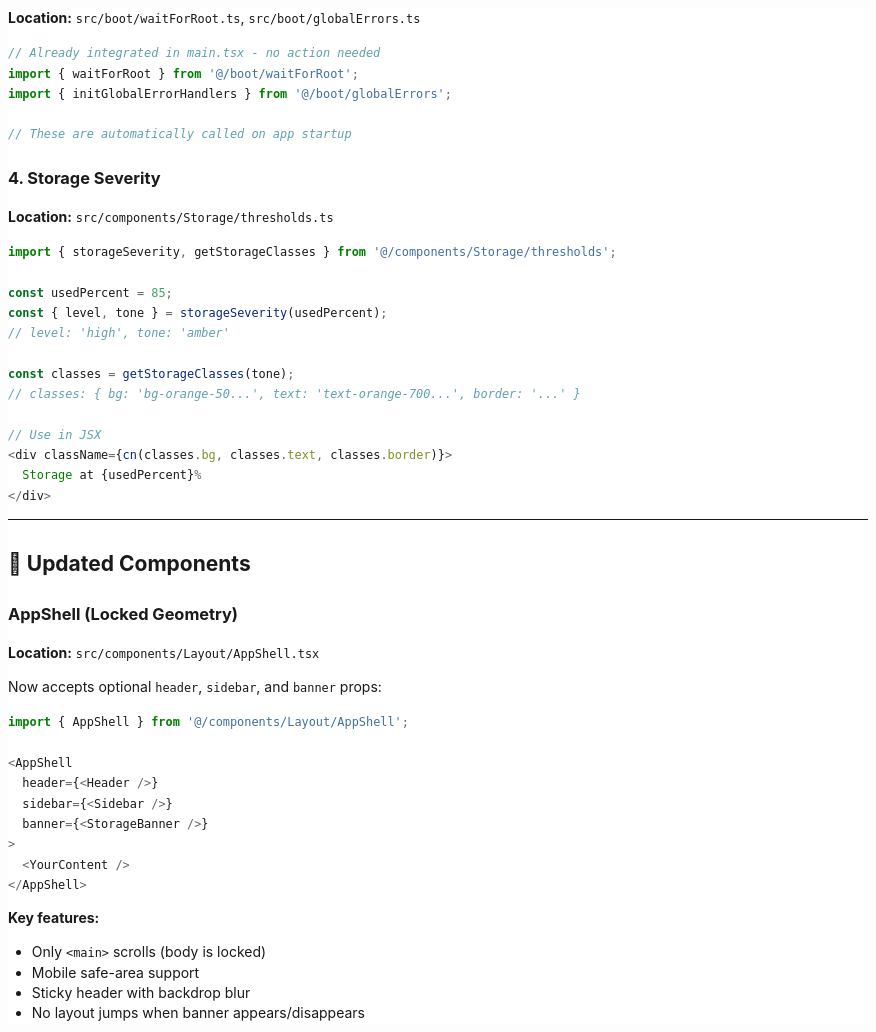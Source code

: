 **Location:** `src/boot/waitForRoot.ts`, `src/boot/globalErrors.ts`

```typescript
// Already integrated in main.tsx - no action needed
import { waitForRoot } from '@/boot/waitForRoot';
import { initGlobalErrorHandlers } from '@/boot/globalErrors';

// These are automatically called on app startup
```

### 4. Storage Severity

**Location:** `src/components/Storage/thresholds.ts`

```typescript
import { storageSeverity, getStorageClasses } from '@/components/Storage/thresholds';

const usedPercent = 85;
const { level, tone } = storageSeverity(usedPercent);
// level: 'high', tone: 'amber'

const classes = getStorageClasses(tone);
// classes: { bg: 'bg-orange-50...', text: 'text-orange-700...', border: '...' }

// Use in JSX
<div className={cn(classes.bg, classes.text, classes.border)}>
  Storage at {usedPercent}%
</div>
```

---

## 🎨 Updated Components

### AppShell (Locked Geometry)

**Location:** `src/components/Layout/AppShell.tsx`

Now accepts optional `header`, `sidebar`, and `banner` props:

```typescript
import { AppShell } from '@/components/Layout/AppShell';

<AppShell
  header={<Header />}
  sidebar={<Sidebar />}
  banner={<StorageBanner />}
>
  <YourContent />
</AppShell>
```

**Key features:**

- Only `<main>` scrolls (body is locked)
- Mobile safe-area support
- Sticky header with backdrop blur
- No layout jumps when banner appears/disappears
